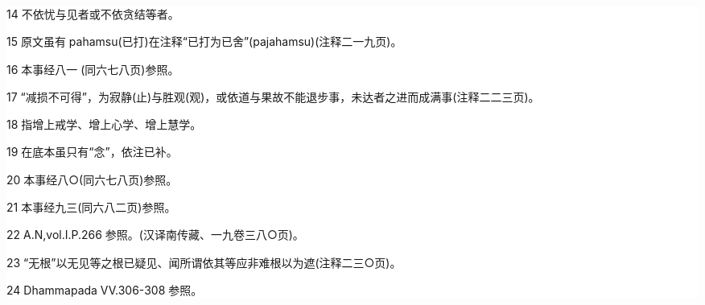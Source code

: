 14 不依忧与见者或不依贪结等者。

15 原文虽有 pahamsu(已打)在注释“已打为已舍”(pajahamsu)(注释二一九页)。

16 本事经八一 (同六七八页)参照。

17 “减损不可得”，为寂静(止)与胜观(观)，或依道与果故不能退步事，未达者之进而成满事(注释二二三页)。

18 指增上戒学、增上心学、增上慧学。

19 在底本虽只有“念”，依注已补。

20 本事经八○(同六七八页)参照。

21 本事经九三(同六八二页)参照。

22 A.N,vol.I.P.266 参照。(汉译南传藏、一九卷三八○页)。

23 “无根”以无见等之根已疑见、闻所谓依其等应非难根以为遮(注释二三○页)。

24 Dhammapada VV.306-308 参照。